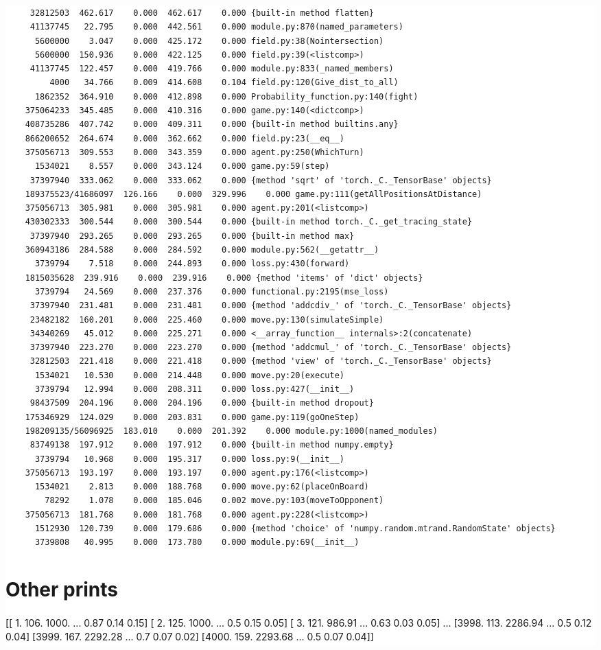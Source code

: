          32812503  462.617    0.000  462.617    0.000 {built-in method flatten}
         41137745   22.795    0.000  442.561    0.000 module.py:870(named_parameters)
          5600000    3.047    0.000  425.172    0.000 field.py:38(Nointersection)
          5600000  150.936    0.000  422.125    0.000 field.py:39(<listcomp>)
         41137745  122.457    0.000  419.766    0.000 module.py:833(_named_members)
             4000   34.766    0.009  414.608    0.104 field.py:120(Give_dist_to_all)
          1862352  364.910    0.000  412.898    0.000 Probability_function.py:140(fight)
        375064233  345.485    0.000  410.316    0.000 game.py:140(<dictcomp>)
        408735286  407.742    0.000  409.311    0.000 {built-in method builtins.any}
        866200652  264.674    0.000  362.662    0.000 field.py:23(__eq__)
        375056713  309.553    0.000  343.359    0.000 agent.py:250(WhichTurn)
          1534021    8.557    0.000  343.124    0.000 game.py:59(step)
         37397940  333.062    0.000  333.062    0.000 {method 'sqrt' of 'torch._C._TensorBase' objects}
        189375523/41686097  126.166    0.000  329.996    0.000 game.py:111(getAllPositionsAtDistance)
        375056713  305.981    0.000  305.981    0.000 agent.py:201(<listcomp>)
        430302333  300.544    0.000  300.544    0.000 {built-in method torch._C._get_tracing_state}
         37397940  293.265    0.000  293.265    0.000 {built-in method max}
        360943186  284.588    0.000  284.592    0.000 module.py:562(__getattr__)
          3739794    7.518    0.000  244.893    0.000 loss.py:430(forward)
        1815035628  239.916    0.000  239.916    0.000 {method 'items' of 'dict' objects}
          3739794   24.569    0.000  237.376    0.000 functional.py:2195(mse_loss)
         37397940  231.481    0.000  231.481    0.000 {method 'addcdiv_' of 'torch._C._TensorBase' objects}
         23482182  160.201    0.000  225.460    0.000 move.py:130(simulateSimple)
         34340269   45.012    0.000  225.271    0.000 <__array_function__ internals>:2(concatenate)
         37397940  223.270    0.000  223.270    0.000 {method 'addcmul_' of 'torch._C._TensorBase' objects}
         32812503  221.418    0.000  221.418    0.000 {method 'view' of 'torch._C._TensorBase' objects}
          1534021   10.530    0.000  214.448    0.000 move.py:20(execute)
          3739794   12.994    0.000  208.311    0.000 loss.py:427(__init__)
         98437509  204.196    0.000  204.196    0.000 {built-in method dropout}
        175346929  124.029    0.000  203.831    0.000 game.py:119(goOneStep)
        198209135/56096925  183.010    0.000  201.392    0.000 module.py:1000(named_modules)
         83749138  197.912    0.000  197.912    0.000 {built-in method numpy.empty}
          3739794   10.968    0.000  195.317    0.000 loss.py:9(__init__)
        375056713  193.197    0.000  193.197    0.000 agent.py:176(<listcomp>)
          1534021    2.813    0.000  188.768    0.000 move.py:62(placeOnBoard)
            78292    1.078    0.000  185.046    0.002 move.py:103(moveToOpponent)
        375056713  181.768    0.000  181.768    0.000 agent.py:228(<listcomp>)
          1512930  120.739    0.000  179.686    0.000 {method 'choice' of 'numpy.random.mtrand.RandomState' objects}
          3739808   40.995    0.000  173.780    0.000 module.py:69(__init__)


# Other prints

[[   1.    106.   1000.   ...    0.87    0.14    0.15]
 [   2.    125.   1000.   ...    0.5     0.15    0.05]
 [   3.    121.    986.91 ...    0.63    0.03    0.05]
 ...
 [3998.    113.   2286.94 ...    0.5     0.12    0.04]
 [3999.    167.   2292.28 ...    0.7     0.07    0.02]
 [4000.    159.   2293.68 ...    0.5     0.07    0.04]]
